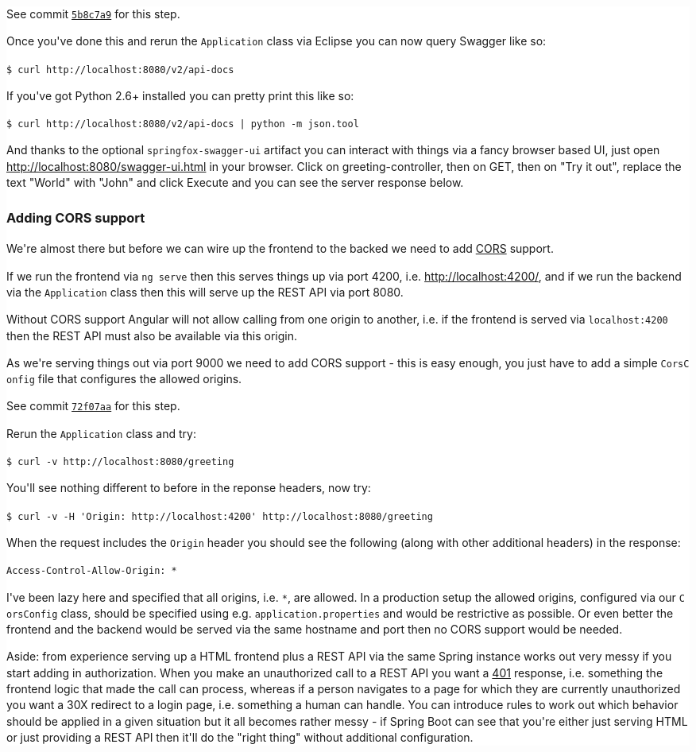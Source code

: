 See commit [`5b8c7a9`](https://github.com/george-hawkins/spring-swagger-angular-material/commit/5b8c7a9) for this step.

Once you've done this and rerun the `Application` class via Eclipse you can now query Swagger like so:

    $ curl http://localhost:8080/v2/api-docs

If you've got Python 2.6+ installed you can pretty print this like so:

    $ curl http://localhost:8080/v2/api-docs | python -m json.tool

And thanks to the optional `springfox-swagger-ui` artifact you can interact with things via a fancy browser based UI, just open <http://localhost:8080/swagger-ui.html> in your browser. Click on greeting-controller, then on GET, then on "Try it out", replace the text "World" with "John" and click Execute and you can see the server response below.

### Adding CORS support

We're almost there but before we can wire up the frontend to the backed we need to add [CORS](https://en.wikipedia.org/wiki/Cross-origin_resource_sharing) support.

If we run the frontend via `ng serve` then this serves things up via port 4200, i.e. <http://localhost:4200/>, and if we run the backend via the `Application` class then this will serve up the REST API via port 8080.

Without CORS support Angular will not allow calling from one origin to another, i.e. if the frontend is served via `localhost:4200` then the REST API must also be available via this origin.

As we're serving things out via port 9000 we need to add CORS support - this is easy enough, you just have to add a simple `CorsConfig` file that configures the allowed origins.

See commit [`72f07aa`](https://github.com/george-hawkins/spring-swagger-angular-material/commit/72f07aa) for this step.

Rerun the `Application` class and try:

    $ curl -v http://localhost:8080/greeting

You'll see nothing different to before in the reponse headers, now try:

    $ curl -v -H 'Origin: http://localhost:4200' http://localhost:8080/greeting

When the request includes the `Origin` header you should see the following (along with other additional headers) in the response:

    Access-Control-Allow-Origin: *

I've been lazy here and specified that all origins, i.e. `*`, are allowed. In a production setup the allowed origins, configured via our `CorsConfig` class, should be specified using e.g. `application.properties` and would be restrictive as possible. Or even better the frontend and the backend would be served via the same hostname and port then no CORS support would be needed.

Aside: from experience serving up a HTML frontend plus a REST API via the same Spring instance works out very messy if you start adding in authorization. When you make an unauthorized call to a REST API you want a [401](https://developer.mozilla.org/en-US/docs/Web/HTTP/Status/401) response, i.e. something the frontend logic that made the call can process, whereas if a person navigates to a page for which they are currently unauthorized you want a 30X redirect to a login page, i.e. something a human can handle. You can introduce rules to work out which behavior should be applied in a given situation but it all becomes rather messy - if Spring Boot can see that you're either just serving HTML or just providing a REST API then it'll do the "right thing" without additional configuration.
